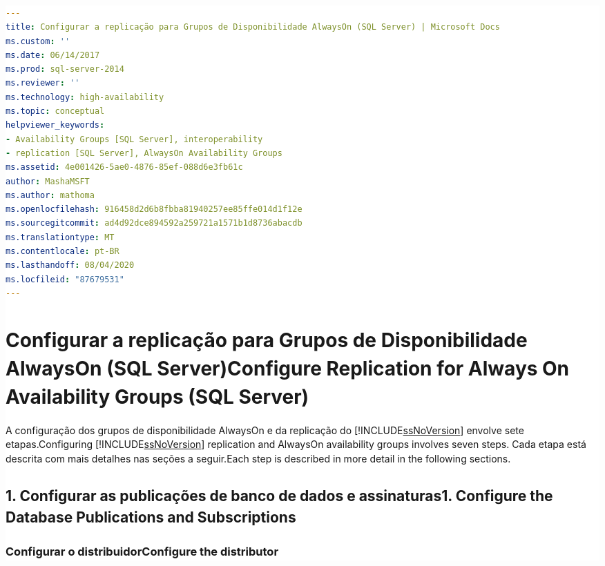 ```yaml
---
title: Configurar a replicação para Grupos de Disponibilidade AlwaysOn (SQL Server) | Microsoft Docs
ms.custom: ''
ms.date: 06/14/2017
ms.prod: sql-server-2014
ms.reviewer: ''
ms.technology: high-availability
ms.topic: conceptual
helpviewer_keywords:
- Availability Groups [SQL Server], interoperability
- replication [SQL Server], AlwaysOn Availability Groups
ms.assetid: 4e001426-5ae0-4876-85ef-088d6e3fb61c
author: MashaMSFT
ms.author: mathoma
ms.openlocfilehash: 916458d2d6b8fbba81940257ee85ffe014d1f12e
ms.sourcegitcommit: ad4d92dce894592a259721a1571b1d8736abacdb
ms.translationtype: MT
ms.contentlocale: pt-BR
ms.lasthandoff: 08/04/2020
ms.locfileid: "87679531"
---
```

# <a name="configure-replication-for-always-on-availability-groups-sql-server"></a><span data-ttu-id="7e4bf-102">Configurar a replicação para Grupos de Disponibilidade AlwaysOn (SQL Server)</span><span class="sxs-lookup"><span data-stu-id="7e4bf-102">Configure Replication for Always On Availability Groups (SQL Server)</span></span>
  <span data-ttu-id="7e4bf-103">A configuração dos grupos de disponibilidade AlwaysOn e da replicação do [!INCLUDE[ssNoVersion](../../../includes/ssnoversion-md.md)] envolve sete etapas.</span><span class="sxs-lookup"><span data-stu-id="7e4bf-103">Configuring [!INCLUDE[ssNoVersion](../../../includes/ssnoversion-md.md)] replication and AlwaysOn availability groups involves seven steps.</span></span> <span data-ttu-id="7e4bf-104">Cada etapa está descrita com mais detalhes nas seções a seguir.</span><span class="sxs-lookup"><span data-stu-id="7e4bf-104">Each step is described in more detail in the following sections.</span></span>  

##  <a name="1-configure-the-database-publications-and-subscriptions"></a><a name="step1"></a> <span data-ttu-id="7e4bf-105">1. Configurar as publicações de banco de dados e assinaturas</span><span class="sxs-lookup"><span data-stu-id="7e4bf-105">1. Configure the Database Publications and Subscriptions</span></span>  

### <a name="configure-the-distributor"></a><span data-ttu-id="7e4bf-106">Configurar o distribuidor</span><span class="sxs-lookup"><span data-stu-id="7e4bf-106">Configure the distributor</span></span>
  